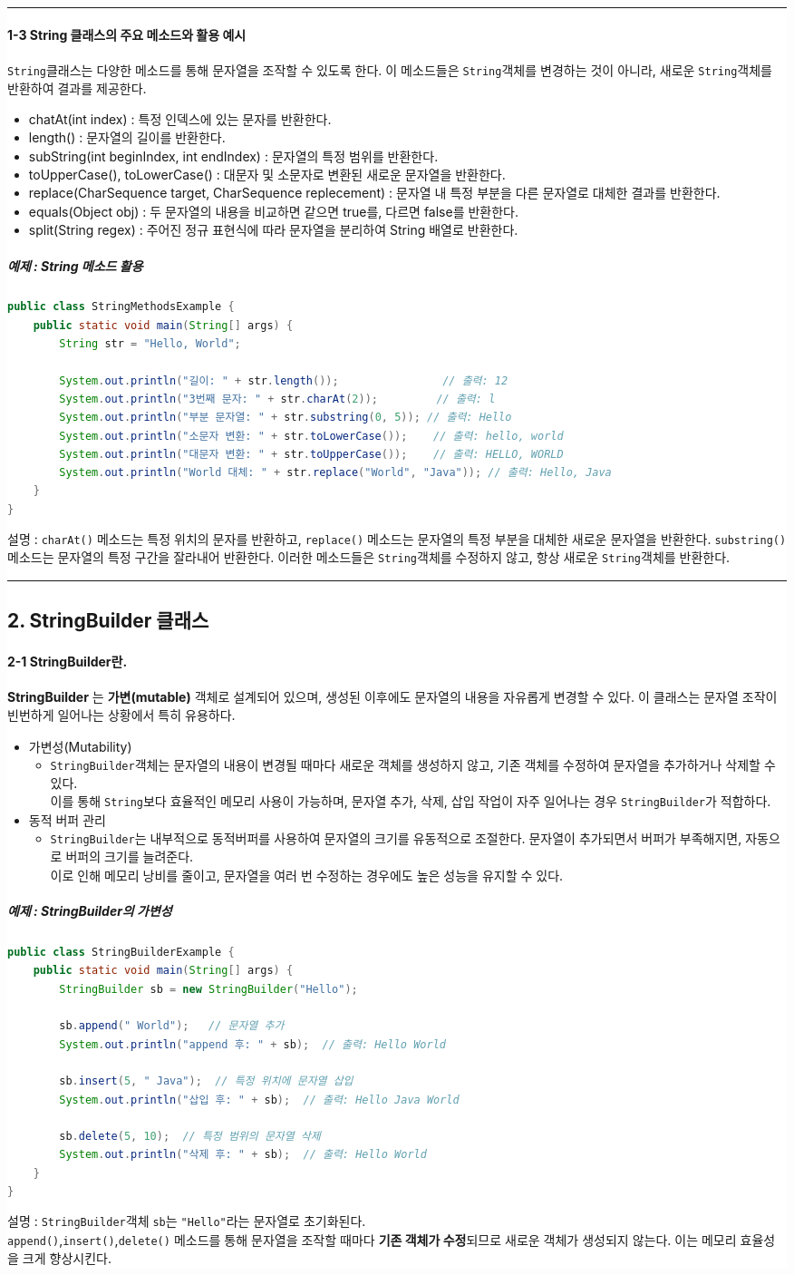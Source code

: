------------------------------------
#### 1-3 String 클래스의 주요 메소드와 활용 예시
```String```클래스는 다양한 메소드를 통해 문자열을 조작할 수 있도록 한다. 이 메소드들은 ```String```객체를 변경하는 것이 아니라, 새로운 ```String```객체를 반환하여 결과를 제공한다.
+ chatAt(int index) : 특정 인덱스에 있는 문자를 반환한다.
+ length() : 문자열의 길이를 반환한다.
+ subString(int beginIndex, int endIndex) : 문자열의 특정 범위를 반환한다.
+ toUpperCase(), toLowerCase() : 대문자 및 소문자로 변환된 새로운 문자열을 반환한다.
+ replace(CharSequence target, CharSequence replecement) : 문자열 내 특정 부분을 다른 문자열로 대체한 결과를 반환한다.
+ equals(Object obj) : 두 문자열의 내용을 비교하면 같으면 true를, 다르면 false를 반환한다.
+ split(String regex) : 주어진 정규 표현식에 따라 문자열을 분리하여 String 배열로 반환한다.

##### 예제 : String 메소드 활용
```java
public class StringMethodsExample {
    public static void main(String[] args) {
        String str = "Hello, World";

        System.out.println("길이: " + str.length());                // 출력: 12
        System.out.println("3번째 문자: " + str.charAt(2));         // 출력: l
        System.out.println("부분 문자열: " + str.substring(0, 5)); // 출력: Hello
        System.out.println("소문자 변환: " + str.toLowerCase());    // 출력: hello, world
        System.out.println("대문자 변환: " + str.toUpperCase());    // 출력: HELLO, WORLD
        System.out.println("World 대체: " + str.replace("World", "Java")); // 출력: Hello, Java
    }
}
```
설명 : ```charAt()``` 메소드는 특정 위치의 문자를 반환하고, ```replace()``` 메소드는 문자열의 특정 부분을 대체한 새로운 문자열을 반환한다. ```substring()```메소드는 문자열의 특정 구간을 잘라내어 반환한다. 이러한 메소드들은  ```String```객체를 수정하지 않고, 항상 새로운 ```String```객체를 반환한다.

-------------------------------
## 2. StringBuilder 클래스
#### 2-1 StringBuilder란.
**StringBuilder** 는 **가변(mutable)** 객체로 설계되어 있으며, 생성된 이후에도 문자열의 내용을 자유롭게 변경할 수 있다. 이 클래스는 문자열 조작이 빈번하게 일어나는 상황에서 특히 유용하다.
+ 가변성(Mutability)
  + ```StringBuilder```객체는 문자열의 내용이 변경될 때마다 새로운 객체를 생성하지 않고, 기존 객체를 수정하여 문자열을 추가하거나 삭제할 수 있다.<br>
  이를 통해 ```String```보다 효율적인 메모리 사용이 가능하며, 문자열 추가, 삭제, 삽입 작업이 자주 일어나는 경우 ```StringBuilder```가 적합하다.
+ 동적 버퍼 관리
  + ```StringBuilder```는 내부적으로 동적버퍼를 사용하여 문자열의 크기를 유동적으로 조절한다. 문자열이 추가되면서 버퍼가 부족해지면, 자동으로 버퍼의 크기를 늘려준다.<br> 이로 인해 메모리 낭비를 줄이고, 문자열을 여러 번 수정하는 경우에도 높은 성능을 유지할 수 있다.

##### 예제 : StringBuilder의 가변성
```java
public class StringBuilderExample {
    public static void main(String[] args) {
        StringBuilder sb = new StringBuilder("Hello");

        sb.append(" World");   // 문자열 추가
        System.out.println("append 후: " + sb);  // 출력: Hello World

        sb.insert(5, " Java");  // 특정 위치에 문자열 삽입
        System.out.println("삽입 후: " + sb);  // 출력: Hello Java World

        sb.delete(5, 10);  // 특정 범위의 문자열 삭제
        System.out.println("삭제 후: " + sb);  // 출력: Hello World
    }
}
```
설명 : ```StringBuilder```객체 ```sb```는 ```"Hello"```라는 문자열로 초기화된다.<br>```append()```,```insert()```,```delete()``` 메소드를 통해 문자열을 조작할 때마다 **기존 객체가 수정**되므로 새로운 객체가 생성되지 않는다. 이는 메모리 효율성을 크게 향상시킨다.
